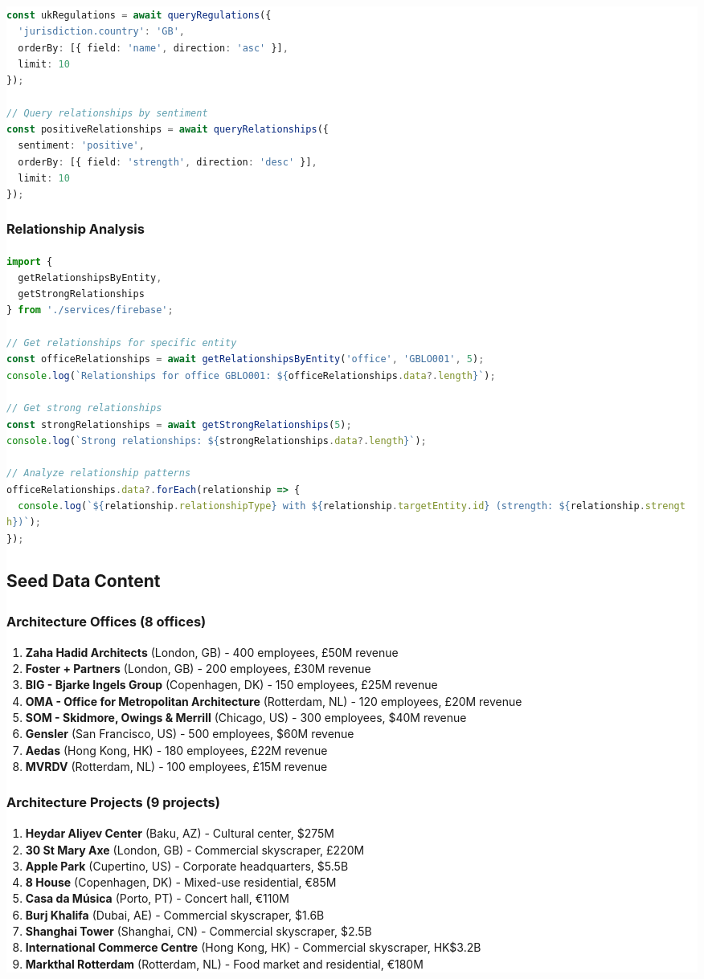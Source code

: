 ```typescript
const ukRegulations = await queryRegulations({
  'jurisdiction.country': 'GB',
  orderBy: [{ field: 'name', direction: 'asc' }],
  limit: 10
});

// Query relationships by sentiment
const positiveRelationships = await queryRelationships({
  sentiment: 'positive',
  orderBy: [{ field: 'strength', direction: 'desc' }],
  limit: 10
});
```

### **Relationship Analysis**
```typescript
import { 
  getRelationshipsByEntity, 
  getStrongRelationships 
} from './services/firebase';

// Get relationships for specific entity
const officeRelationships = await getRelationshipsByEntity('office', 'GBLO001', 5);
console.log(`Relationships for office GBLO001: ${officeRelationships.data?.length}`);

// Get strong relationships
const strongRelationships = await getStrongRelationships(5);
console.log(`Strong relationships: ${strongRelationships.data?.length}`);

// Analyze relationship patterns
officeRelationships.data?.forEach(relationship => {
  console.log(`${relationship.relationshipType} with ${relationship.targetEntity.id} (strength: ${relationship.strength})`);
});
```

## Seed Data Content

### **Architecture Offices (8 offices)**
1. **Zaha Hadid Architects** (London, GB) - 400 employees, £50M revenue
2. **Foster + Partners** (London, GB) - 200 employees, £30M revenue
3. **BIG - Bjarke Ingels Group** (Copenhagen, DK) - 150 employees, £25M revenue
4. **OMA - Office for Metropolitan Architecture** (Rotterdam, NL) - 120 employees, £20M revenue
5. **SOM - Skidmore, Owings & Merrill** (Chicago, US) - 300 employees, $40M revenue
6. **Gensler** (San Francisco, US) - 500 employees, $60M revenue
7. **Aedas** (Hong Kong, HK) - 180 employees, £22M revenue
8. **MVRDV** (Rotterdam, NL) - 100 employees, £15M revenue

### **Architecture Projects (9 projects)**
1. **Heydar Aliyev Center** (Baku, AZ) - Cultural center, $275M
2. **30 St Mary Axe** (London, GB) - Commercial skyscraper, £220M
3. **Apple Park** (Cupertino, US) - Corporate headquarters, $5.5B
4. **8 House** (Copenhagen, DK) - Mixed-use residential, €85M
5. **Casa da Música** (Porto, PT) - Concert hall, €110M
6. **Burj Khalifa** (Dubai, AE) - Commercial skyscraper, $1.6B
7. **Shanghai Tower** (Shanghai, CN) - Commercial skyscraper, $2.5B
8. **International Commerce Centre** (Hong Kong, HK) - Commercial skyscraper, HK$3.2B
9. **Markthal Rotterdam** (Rotterdam, NL) - Food market and residential, €180M
